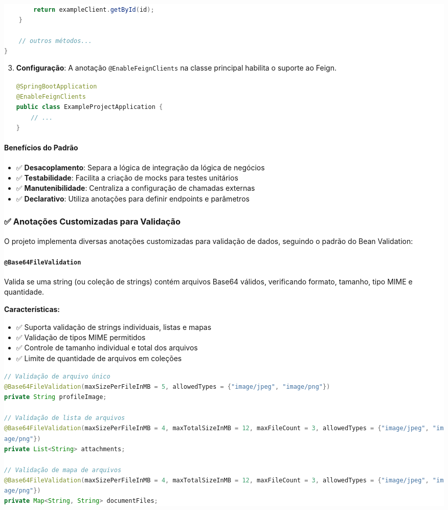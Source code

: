    ```java
           return exampleClient.getById(id);
       }

       // outros métodos...
   }
   ```

3. **Configuração**: 
   A anotação `@EnableFeignClients` na classe principal habilita o suporte ao Feign.
   ```java
   @SpringBootApplication
   @EnableFeignClients
   public class ExampleProjectApplication {
       // ...
   }
   ```

#### Benefícios do Padrão
- ✅ **Desacoplamento**: Separa a lógica de integração da lógica de negócios
- ✅ **Testabilidade**: Facilita a criação de mocks para testes unitários
- ✅ **Manutenibilidade**: Centraliza a configuração de chamadas externas
- ✅ **Declarativo**: Utiliza anotações para definir endpoints e parâmetros

### ✅ Anotações Customizadas para Validação

O projeto implementa diversas anotações customizadas para validação de dados, seguindo o padrão do Bean Validation:

#### `@Base64FileValidation`
Valida se uma string (ou coleção de strings) contém arquivos Base64 válidos, verificando formato, tamanho, tipo MIME e quantidade.

**Características:**
- ✅ Suporta validação de strings individuais, listas e mapas
- ✅ Validação de tipos MIME permitidos
- ✅ Controle de tamanho individual e total dos arquivos
- ✅ Limite de quantidade de arquivos em coleções

```java
// Validação de arquivo único
@Base64FileValidation(maxSizePerFileInMB = 5, allowedTypes = {"image/jpeg", "image/png"})
private String profileImage;

// Validação de lista de arquivos
@Base64FileValidation(maxSizePerFileInMB = 4, maxTotalSizeInMB = 12, maxFileCount = 3, allowedTypes = {"image/jpeg", "image/png"})
private List<String> attachments;

// Validação de mapa de arquivos
@Base64FileValidation(maxSizePerFileInMB = 4, maxTotalSizeInMB = 12, maxFileCount = 3, allowedTypes = {"image/jpeg", "image/png"})
private Map<String, String> documentFiles;
```
